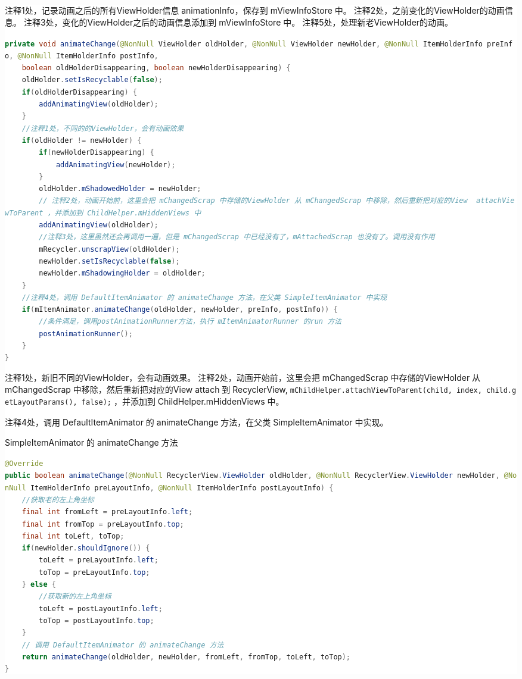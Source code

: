 注释1处，记录动画之后的所有ViewHolder信息 animationInfo，保存到 mViewInfoStore 中。
注释2处，之前变化的ViewHolder的动画信息。
注释3处，变化的ViewHolder之后的动画信息添加到 mViewInfoStore 中。
注释5处，处理新老ViewHolder的动画。

```java
private void animateChange(@NonNull ViewHolder oldHolder, @NonNull ViewHolder newHolder, @NonNull ItemHolderInfo preInfo, @NonNull ItemHolderInfo postInfo,
    boolean oldHolderDisappearing, boolean newHolderDisappearing) {
    oldHolder.setIsRecyclable(false);
    if(oldHolderDisappearing) {
        addAnimatingView(oldHolder);
    }
    //注释1处，不同的的ViewHolder，会有动画效果
    if(oldHolder != newHolder) {
        if(newHolderDisappearing) {
            addAnimatingView(newHolder);
        }
        oldHolder.mShadowedHolder = newHolder;
        // 注释2处，动画开始前，这里会把 mChangedScrap 中存储的ViewHolder 从 mChangedScrap 中移除，然后重新把对应的View  attachViewToParent ，并添加到 ChildHelper.mHiddenViews 中
        addAnimatingView(oldHolder);
        //注释3处，这里虽然还会再调用一遍，但是 mChangedScrap 中已经没有了，mAttachedScrap 也没有了。调用没有作用
        mRecycler.unscrapView(oldHolder);
        newHolder.setIsRecyclable(false);
        newHolder.mShadowingHolder = oldHolder;
    }
    //注释4处，调用 DefaultItemAnimator 的 animateChange 方法，在父类 SimpleItemAnimator 中实现
    if(mItemAnimator.animateChange(oldHolder, newHolder, preInfo, postInfo)) {
        //条件满足，调用postAnimationRunner方法，执行 mItemAnimatorRunner 的run 方法
        postAnimationRunner();
    }
}
```


注释1处，新旧不同的ViewHolder，会有动画效果。
注释2处，动画开始前，这里会把 mChangedScrap 中存储的ViewHolder 从 mChangedScrap 中移除，然后重新把对应的View attach 到 RecyclerView, `mChildHelper.attachViewToParent(child, index, child.getLayoutParams(), false);` ，并添加到 ChildHelper.mHiddenViews 中。

注释4处，调用 DefaultItemAnimator 的 animateChange 方法，在父类 SimpleItemAnimator 中实现。


SimpleItemAnimator 的 animateChange 方法

```java
@Override
public boolean animateChange(@NonNull RecyclerView.ViewHolder oldHolder, @NonNull RecyclerView.ViewHolder newHolder, @NonNull ItemHolderInfo preLayoutInfo, @NonNull ItemHolderInfo postLayoutInfo) {
    //获取老的左上角坐标
    final int fromLeft = preLayoutInfo.left;
    final int fromTop = preLayoutInfo.top;
    final int toLeft, toTop;
    if(newHolder.shouldIgnore()) {
        toLeft = preLayoutInfo.left;
        toTop = preLayoutInfo.top;
    } else {
        //获取新的左上角坐标
        toLeft = postLayoutInfo.left;
        toTop = postLayoutInfo.top;
    }
    // 调用 DefaultItemAnimator 的 animateChange 方法
    return animateChange(oldHolder, newHolder, fromLeft, fromTop, toLeft, toTop);
}
```
